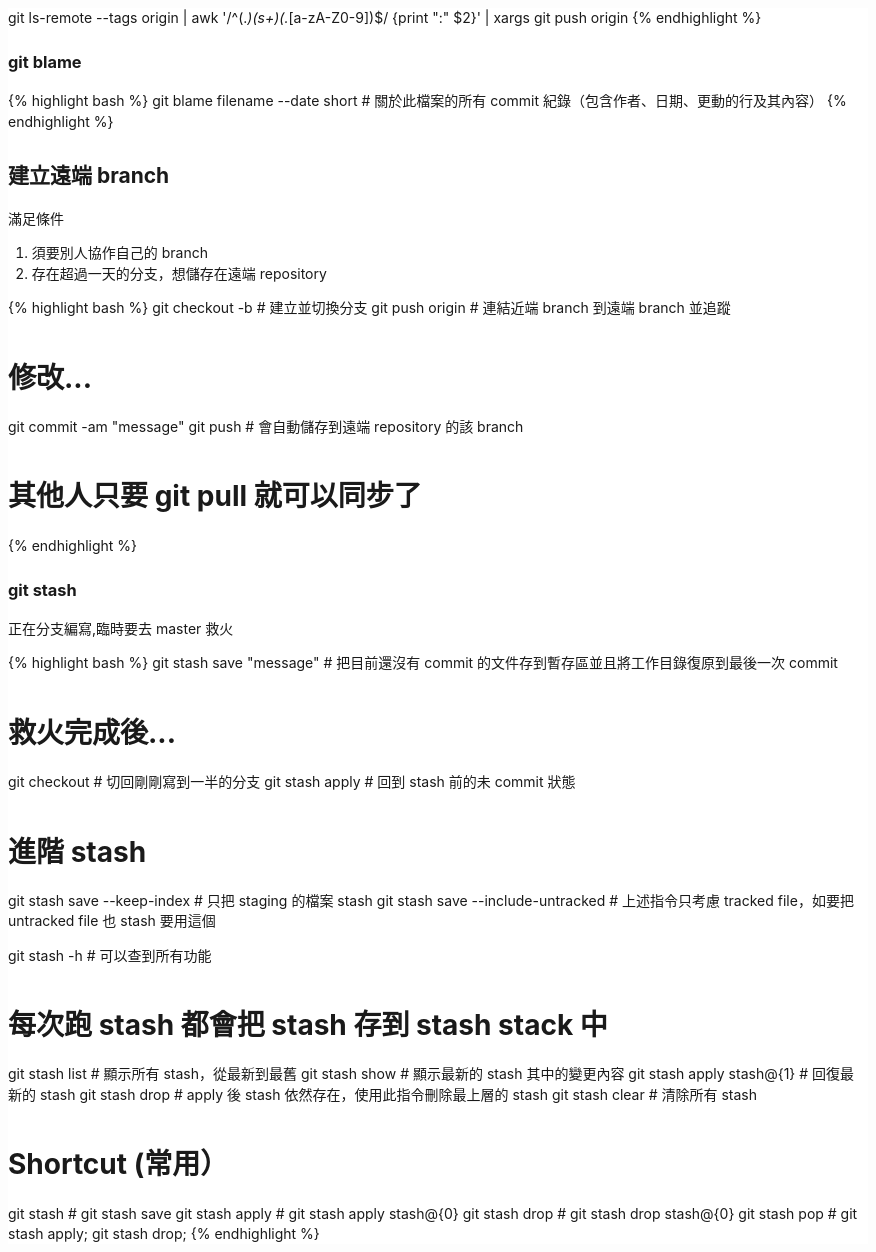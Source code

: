 git ls-remote --tags origin | awk '/^(.*)(s+)(.*[a-zA-Z0-9])$/ {print ":" $2}' | xargs git push origin
{% endhighlight %}

### git blame

{% highlight bash %}
git blame filename --date short  # 關於此檔案的所有 commit 紀錄（包含作者、日期、更動的行及其內容）
{% endhighlight %}

## 建立遠端 branch

滿足條件

1. 須要別人協作自己的 branch
2. 存在超過一天的分支，想儲存在遠端 repository

{% highlight bash %}
git checkout -b <branch>        # 建立並切換分支
git push origin <branch>        # 連結近端 branch 到遠端 branch 並追蹤
# 修改...
git commit -am "message"
git push                        # 會自動儲存到遠端 repository 的該 branch
# 其他人只要 git pull 就可以同步了
{% endhighlight %}

### git stash

正在分支編寫,臨時要去 master 救火

{% highlight bash %}
git stash save "message"            # 把目前還沒有 commit 的文件存到暫存區並且將工作目錄復原到最後一次 commit

# 救火完成後...
git checkout <branch>               # 切回剛剛寫到一半的分支
git stash apply                     # 回到 stash 前的未 commit 狀態

# 進階 stash
git stash save --keep-index         # 只把 staging 的檔案 stash
git stash save --include-untracked  # 上述指令只考慮 tracked file，如要把 untracked file 也 stash 要用這個

git stash -h                        # 可以查到所有功能

# 每次跑 stash 都會把 stash 存到 stash stack 中
git stash list                      # 顯示所有 stash，從最新到最舊
git stash show                      # 顯示最新的 stash 其中的變更內容
git stash apply stash@{1}           # 回復最新的 stash
git stash drop                      # apply 後 stash 依然存在，使用此指令刪除最上層的 stash
git stash clear                     # 清除所有 stash

# Shortcut (常用）
git stash                           # git stash save
git stash apply                     # git stash apply stash@{0}
git stash drop                      # git stash drop stash@{0}
git stash pop                       # git stash apply; git stash drop;
{% endhighlight %}
